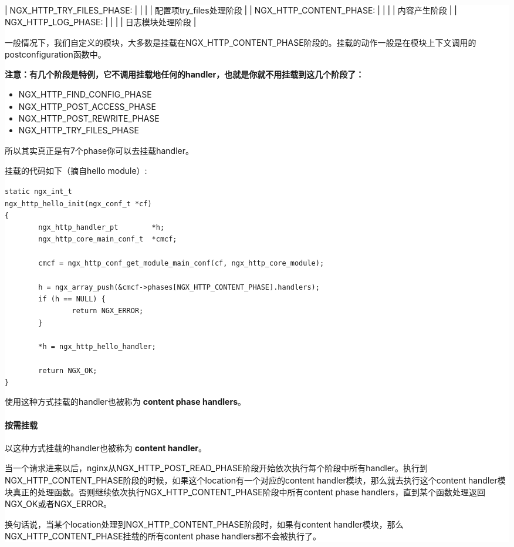 | NGX\_HTTP\_TRY\_FILES\_PHASE: |  |
|   | 配置项try\_files处理阶段 |
| NGX\_HTTP\_CONTENT\_PHASE: |  |
|   | 内容产生阶段 |
| NGX\_HTTP\_LOG\_PHASE: |  |
|   | 日志模块处理阶段 |

一般情况下，我们自定义的模块，大多数是挂载在NGX\_HTTP\_CONTENT\_PHASE阶段的。挂载的动作一般是在模块上下文调用的postconfiguration函数中。

**注意：有几个阶段是特例，它不调用挂载地任何的handler，也就是你就不用挂载到这几个阶段了：**

* NGX\_HTTP\_FIND\_CONFIG\_PHASE
* NGX\_HTTP\_POST\_ACCESS\_PHASE
* NGX\_HTTP\_POST\_REWRITE\_PHASE
* NGX\_HTTP\_TRY\_FILES\_PHASE

所以其实真正是有7个phase你可以去挂载handler。

挂载的代码如下（摘自hello module）:

```text
static ngx_int_t
ngx_http_hello_init(ngx_conf_t *cf)
{
        ngx_http_handler_pt        *h;
        ngx_http_core_main_conf_t  *cmcf;

        cmcf = ngx_http_conf_get_module_main_conf(cf, ngx_http_core_module);

        h = ngx_array_push(&cmcf->phases[NGX_HTTP_CONTENT_PHASE].handlers);
        if (h == NULL) {
                return NGX_ERROR;
        }

        *h = ngx_http_hello_handler;

        return NGX_OK;
}
```

使用这种方式挂载的handler也被称为 **content phase handlers**。

#### 按需挂载

以这种方式挂载的handler也被称为 **content handler**。

当一个请求进来以后，nginx从NGX\_HTTP\_POST\_READ\_PHASE阶段开始依次执行每个阶段中所有handler。执行到 NGX\_HTTP\_CONTENT\_PHASE阶段的时候，如果这个location有一个对应的content handler模块，那么就去执行这个content handler模块真正的处理函数。否则继续依次执行NGX\_HTTP\_CONTENT\_PHASE阶段中所有content phase handlers，直到某个函数处理返回NGX\_OK或者NGX\_ERROR。

换句话说，当某个location处理到NGX\_HTTP\_CONTENT\_PHASE阶段时，如果有content handler模块，那么NGX\_HTTP\_CONTENT\_PHASE挂载的所有content phase handlers都不会被执行了。
